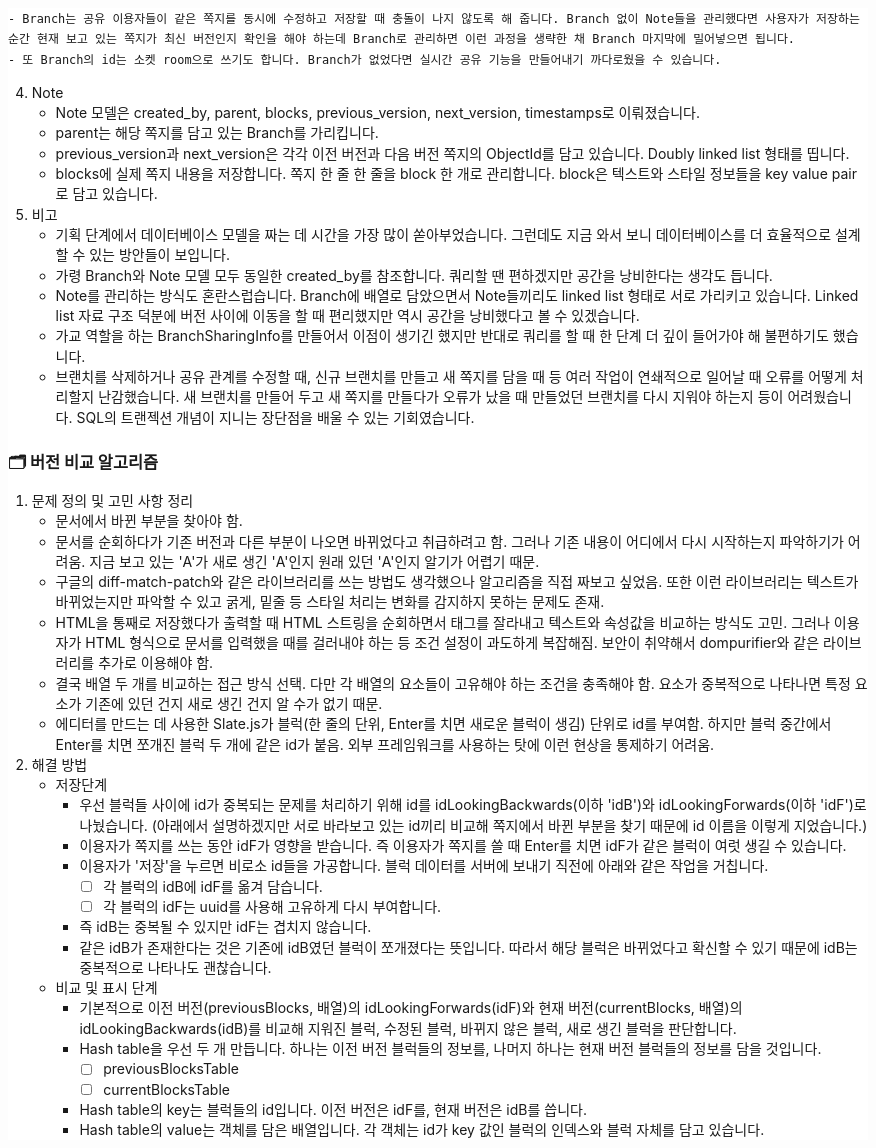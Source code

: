     - Branch는 공유 이용자들이 같은 쪽지를 동시에 수정하고 저장할 때 충돌이 나지 않도록 해 줍니다. Branch 없이 Note들을 관리했다면 사용자가 저장하는 순간 현재 보고 있는 쪽지가 최신 버전인지 확인을 해야 하는데 Branch로 관리하면 이런 과정을 생략한 채 Branch 마지막에 밀어넣으면 됩니다.
    - 또 Branch의 id는 소켓 room으로 쓰기도 합니다. Branch가 없었다면 실시간 공유 기능을 만들어내기 까다로웠을 수 있습니다.
4. Note
    - Note 모델은 created_by, parent, blocks, previous_version, next_version, timestamps로 이뤄졌습니다.
    - parent는 해당 쪽지를 담고 있는 Branch를 가리킵니다.
    - previous_version과 next_version은 각각 이전 버전과 다음 버전 쪽지의 ObjectId를 담고 있습니다. Doubly linked list 형태를 띱니다.
    - blocks에 실제 쪽지 내용을 저장합니다. 쪽지 한 줄 한 줄을 block 한 개로 관리합니다. block은 텍스트와 스타일 정보들을 key value pair로 담고 있습니다.
5. 비고
    - 기획 단계에서 데이터베이스 모델을 짜는 데 시간을 가장 많이 쏟아부었습니다. 그런데도 지금 와서 보니 데이터베이스를 더 효율적으로 설계할 수 있는 방안들이 보입니다.
    - 가령 Branch와 Note 모델 모두 동일한 created_by를 참조합니다. 쿼리할 땐 편하겠지만 공간을 낭비한다는 생각도 듭니다.
    - Note를 관리하는 방식도 혼란스럽습니다. Branch에 배열로 담았으면서 Note들끼리도 linked list 형태로 서로 가리키고 있습니다. Linked list 자료 구조 덕분에 버전 사이에 이동을 할 때 편리했지만 역시 공간을 낭비했다고 볼 수 있겠습니다.
    - 가교 역할을 하는 BranchSharingInfo를 만들어서 이점이 생기긴 했지만 반대로 쿼리를 할 때 한 단계 더 깊이 들어가야 해 불편하기도 했습니다.
    - 브랜치를 삭제하거나 공유 관계를 수정할 때, 신규 브랜치를 만들고 새 쪽지를 담을 때 등 여러 작업이 연쇄적으로 일어날 때 오류를 어떻게 처리할지 난감했습니다. 새 브랜치를 만들어 두고 새 쪽지를 만들다가 오류가 났을 때 만들었던 브랜치를 다시 지워야 하는지 등이 어려웠습니다. SQL의 트랜젝션 개념이 지니는 장단점을 배울 수 있는 기회였습니다.

### 🗂 버전 비교 알고리즘

1. 문제 정의 및 고민 사항 정리
    - 문서에서 바뀐 부분을 찾아야 함.
    - 문서를 순회하다가 기존 버전과 다른 부분이 나오면 바뀌었다고 취급하려고 함. 그러나 기존 내용이 어디에서 다시 시작하는지 파악하기가 어려움. 지금 보고 있는 'A'가 새로 생긴 'A'인지 원래 있던 'A'인지 알기가 어렵기 때문.
    - 구글의 diff-match-patch와 같은 라이브러리를 쓰는 방법도 생각했으나 알고리즘을 직접 짜보고 싶었음. 또한 이런 라이브러리는 텍스트가 바뀌었는지만 파악할 수 있고 굵게, 밑줄 등 스타일 처리는 변화를 감지하지 못하는 문제도 존재.
    - HTML을 통째로 저장했다가 출력할 때 HTML 스트링을 순회하면서 태그를 잘라내고 텍스트와 속성값을 비교하는 방식도 고민. 그러나 이용자가 HTML 형식으로 문서를 입력했을 때를 걸러내야 하는 등 조건 설정이 과도하게 복잡해짐. 보안이 취약해서 dompurifier와 같은 라이브러리를 추가로 이용해야 함.
    - 결국 배열 두 개를 비교하는 접근 방식 선택. 다만 각 배열의 요소들이 고유해야 하는 조건을 충족해야 함. 요소가 중복적으로 나타나면 특정 요소가 기존에 있던 건지 새로 생긴 건지 알 수가 없기 때문.
    - 에디터를 만드는 데 사용한 Slate.js가 블럭(한 줄의 단위, Enter를 치면 새로운 블럭이 생김) 단위로 id를 부여함. 하지만 블럭 중간에서 Enter를 치면 쪼개진 블럭 두 개에 같은 id가 붙음. 외부 프레임워크를 사용하는 탓에 이런 현상을 통제하기 어려움.
2. 해결 방법
    - 저장단계
        - 우선 블럭들 사이에 id가 중복되는 문제를 처리하기 위해 id를 idLookingBackwards(이하 'idB')와 idLookingForwards(이하 'idF')로 나눴습니다. (아래에서 설명하겠지만 서로 바라보고 있는 id끼리 비교해 쪽지에서 바뀐 부분을 찾기 때문에 id 이름을 이렇게 지었습니다.)
        - 이용자가 쪽지를 쓰는 동안 idF가 영향을 받습니다. 즉 이용자가 쪽지를 쓸 때 Enter를 치면 idF가 같은 블럭이 여럿 생길 수 있습니다.
        - 이용자가 '저장'을 누르면 비로소 id들을 가공합니다. 블럭 데이터를 서버에 보내기 직전에 아래와 같은 작업을 거칩니다.
            - [ ]  각 블럭의 idB에 idF를 옮겨 담습니다.
            - [ ]  각 블럭의 idF는 uuid를 사용해 고유하게 다시 부여합니다.
        - 즉 idB는 중복될 수 있지만 idF는 겹치지 않습니다.
        - 같은 idB가 존재한다는 것은 기존에 idB였던 블럭이 쪼개졌다는 뜻입니다. 따라서 해당 블럭은 바뀌었다고 확신할 수 있기 때문에 idB는 중복적으로 나타나도 괜찮습니다.
    - 비교 및 표시 단계
        - 기본적으로 이전 버전(previousBlocks, 배열)의 idLookingForwards(idF)와 현재 버전(currentBlocks, 배열)의 idLookingBackwards(idB)를 비교해 지워진 블럭, 수정된 블럭, 바뀌지 않은 블럭, 새로 생긴 블럭을 판단합니다.
        - Hash table을 우선 두 개 만듭니다. 하나는 이전 버전 블럭들의 정보를, 나머지 하나는 현재 버전 블럭들의 정보를 담을 것입니다.
            - [ ]  previousBlocksTable
            - [ ]  currentBlocksTable
        - Hash table의 key는 블럭들의 id입니다. 이전 버전은 idF를, 현재 버전은 idB를 씁니다.
        - Hash table의 value는 객체를 담은 배열입니다. 각 객체는 id가 key 값인 블럭의 인덱스와 블럭 자체를 담고 있습니다.
